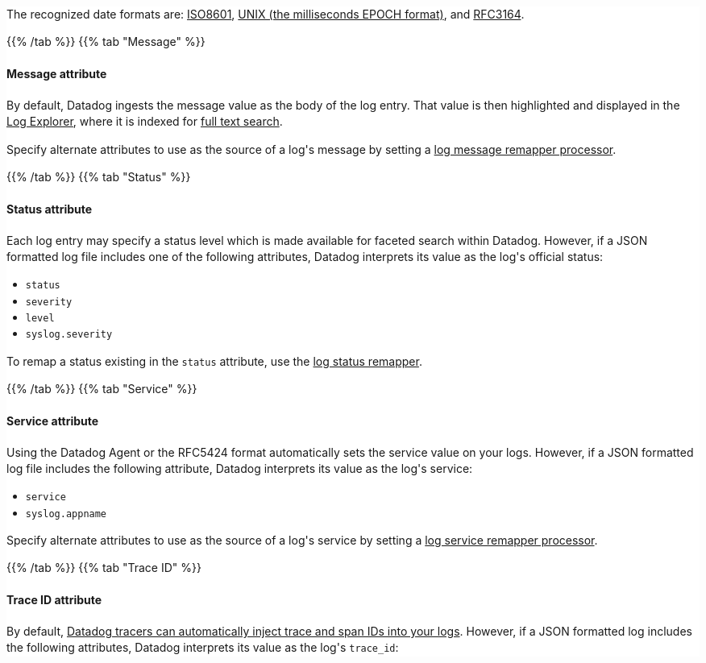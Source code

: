 <div class="alert alert-warning">
The recognized date formats are: <a href="https://www.iso.org/iso-8601-date-and-time-format.html">ISO8601</a>, <a href="https://en.wikipedia.org/wiki/Unix_time">UNIX (the milliseconds EPOCH format)</a>, and <a href="https://www.ietf.org/rfc/rfc3164.txt">RFC3164</a>.
</div>


[1]: /logs/log_configuration/processors/#log-date-remapper
{{% /tab %}}
{{% tab "Message" %}}

#### Message attribute

By default, Datadog ingests the message value as the body of the log entry. That value is then highlighted and displayed in the [Log Explorer][1], where it is indexed for [full text search][2].

Specify alternate attributes to use as the source of a log's message by setting a [log message remapper processor][3].


[1]: /logs/explorer/
[2]: /logs/explorer/#filters-logs
[3]: /logs/log_configuration/processors/#log-message-remapper
{{% /tab %}}
{{% tab "Status" %}}

#### Status attribute

Each log entry may specify a status level which is made available for faceted search within Datadog. However, if a JSON formatted log file includes one of the following attributes, Datadog interprets its value as the log's official status:

* `status`
* `severity`
* `level`
* `syslog.severity`

To remap a status existing in the `status` attribute, use the [log status remapper][1].

[1]: /logs/log_configuration/processors/#log-status-remapper
{{% /tab %}}
{{% tab "Service" %}}

#### Service attribute

Using the Datadog Agent or the RFC5424 format automatically sets the service value on your logs. However, if a JSON formatted log file includes the following attribute, Datadog interprets its value as the log's service:

* `service`
* `syslog.appname`

Specify alternate attributes to use as the source of a log's service by setting a [log service remapper processor][1].


[1]: /logs/log_configuration/processors/#service-remapper
{{% /tab %}}
{{% tab "Trace ID" %}}

#### Trace ID attribute

By default, [Datadog tracers can automatically inject trace and span IDs into your logs][1]. However, if a JSON formatted log includes the following attributes, Datadog interprets its value as the log's `trace_id`:


[1]: https://app.datadoghq.com/logs/pipelines/pipeline/library
[2]: /agent/docker/log/?tab=containerinstallation#examples
[1]: /tracing/connect_logs_and_traces/
[2]: /logs/log_configuration/#trace-remapper
[1]: /logs/log_configuration/parsing/
[2]: /logs/log_collection/?tab=host#attributes-and-tags
[4]: /logs/explorer/facets/
[5]: https://app.datadoghq.com/logs/pipelines
[6]: https://app.datadoghq.com/logs/pipelines/pipeline/library
[7]: https://app.datadoghq.com/logs/pipelines/remapping
[8]: /integrations/#cat-log-collection
